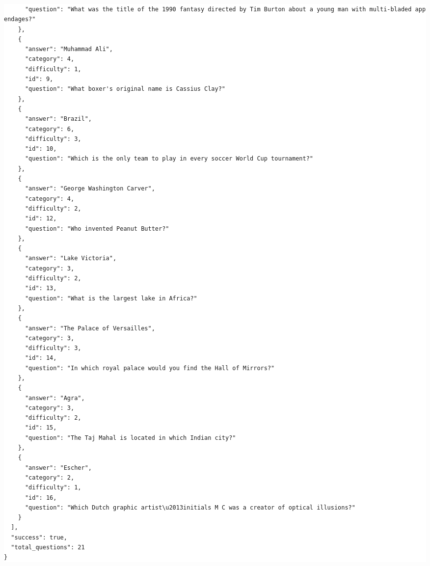 ```
      "question": "What was the title of the 1990 fantasy directed by Tim Burton about a young man with multi-bladed appendages?"
    }, 
    {
      "answer": "Muhammad Ali", 
      "category": 4, 
      "difficulty": 1, 
      "id": 9, 
      "question": "What boxer's original name is Cassius Clay?"
    }, 
    {
      "answer": "Brazil", 
      "category": 6, 
      "difficulty": 3, 
      "id": 10, 
      "question": "Which is the only team to play in every soccer World Cup tournament?"
    }, 
    {
      "answer": "George Washington Carver", 
      "category": 4, 
      "difficulty": 2, 
      "id": 12, 
      "question": "Who invented Peanut Butter?"
    }, 
    {
      "answer": "Lake Victoria", 
      "category": 3, 
      "difficulty": 2, 
      "id": 13, 
      "question": "What is the largest lake in Africa?"
    }, 
    {
      "answer": "The Palace of Versailles", 
      "category": 3, 
      "difficulty": 3, 
      "id": 14, 
      "question": "In which royal palace would you find the Hall of Mirrors?"
    }, 
    {
      "answer": "Agra", 
      "category": 3, 
      "difficulty": 2, 
      "id": 15, 
      "question": "The Taj Mahal is located in which Indian city?"
    }, 
    {
      "answer": "Escher", 
      "category": 2, 
      "difficulty": 1, 
      "id": 16, 
      "question": "Which Dutch graphic artist\u2013initials M C was a creator of optical illusions?"
    }
  ], 
  "success": true, 
  "total_questions": 21
}
```
